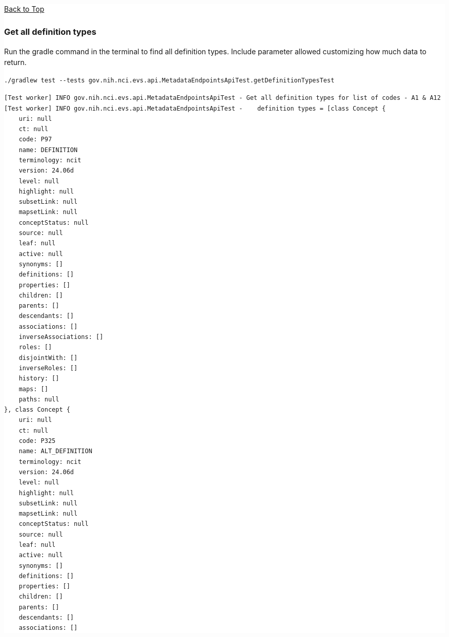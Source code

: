 [Back to Top](#evsrestapi-client-sdk-java-tutorial)

### Get all definition types

Run the gradle command in the terminal to find all definition types. Include parameter allowed customizing how much data
to return.

`./gradlew test --tests gov.nih.nci.evs.api.MetadataEndpointsApiTest.getDefinitionTypesTest`

```
[Test worker] INFO gov.nih.nci.evs.api.MetadataEndpointsApiTest - Get all definition types for list of codes - A1 & A12
[Test worker] INFO gov.nih.nci.evs.api.MetadataEndpointsApiTest -    definition types = [class Concept {
    uri: null
    ct: null
    code: P97
    name: DEFINITION
    terminology: ncit
    version: 24.06d
    level: null
    highlight: null
    subsetLink: null
    mapsetLink: null
    conceptStatus: null
    source: null
    leaf: null
    active: null
    synonyms: []
    definitions: []
    properties: []
    children: []
    parents: []
    descendants: []
    associations: []
    inverseAssociations: []
    roles: []
    disjointWith: []
    inverseRoles: []
    history: []
    maps: []
    paths: null
}, class Concept {
    uri: null
    ct: null
    code: P325
    name: ALT_DEFINITION
    terminology: ncit
    version: 24.06d
    level: null
    highlight: null
    subsetLink: null
    mapsetLink: null
    conceptStatus: null
    source: null
    leaf: null
    active: null
    synonyms: []
    definitions: []
    properties: []
    children: []
    parents: []
    descendants: []
    associations: []
```